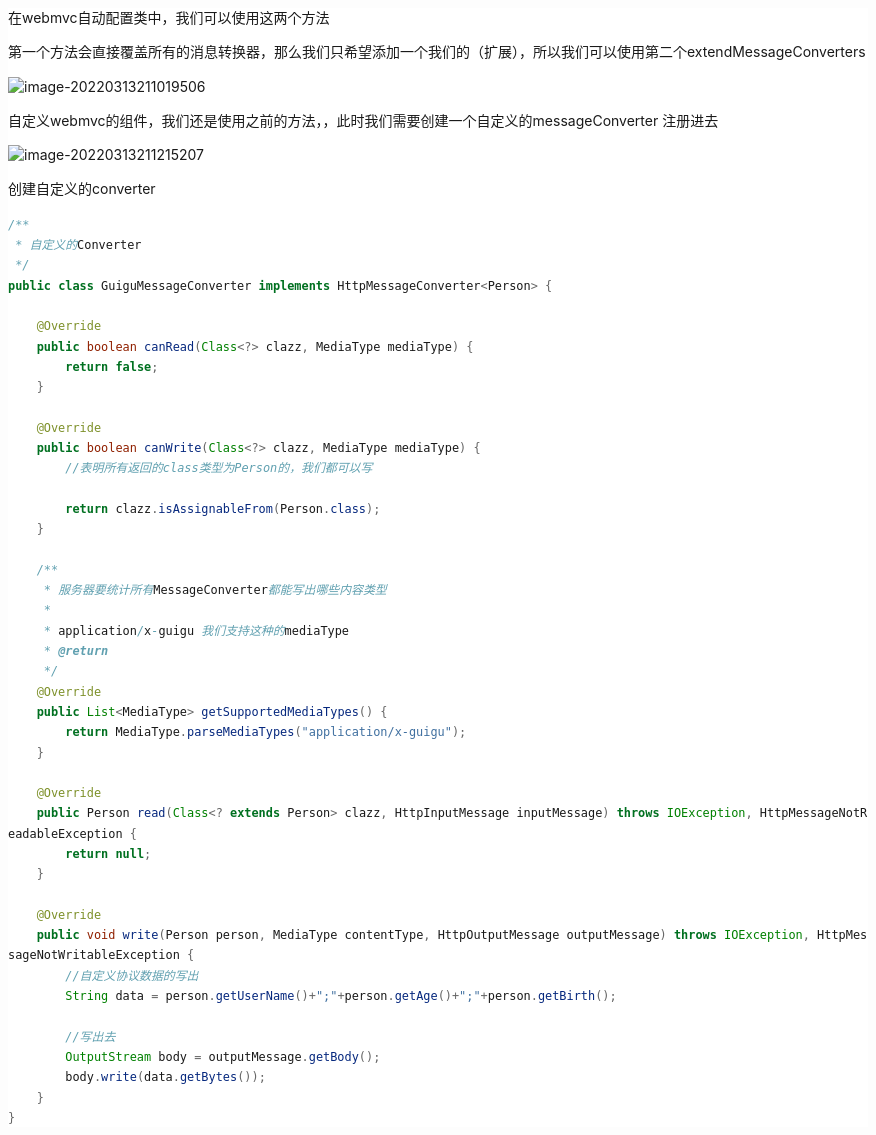 在webmvc自动配置类中，我们可以使用这两个方法

第一个方法会直接覆盖所有的消息转换器，那么我们只希望添加一个我们的（扩展），所以我们可以使用第二个extendMessageConverters

![image-20220313211019506](https://image.imxyu.cn/file/image-20220313211019506.png)

自定义webmvc的组件，我们还是使用之前的方法，，此时我们需要创建一个自定义的messageConverter 注册进去

![image-20220313211215207](https://image.imxyu.cn/file/image-20220313211215207.png)



创建自定义的converter

```java
/**
 * 自定义的Converter
 */
public class GuiguMessageConverter implements HttpMessageConverter<Person> {

    @Override
    public boolean canRead(Class<?> clazz, MediaType mediaType) {
        return false;
    }

    @Override
    public boolean canWrite(Class<?> clazz, MediaType mediaType) {
        //表明所有返回的class类型为Person的，我们都可以写
       
        return clazz.isAssignableFrom(Person.class);
    }

    /**
     * 服务器要统计所有MessageConverter都能写出哪些内容类型
     *
     * application/x-guigu 我们支持这种的mediaType
     * @return
     */
    @Override
    public List<MediaType> getSupportedMediaTypes() {
        return MediaType.parseMediaTypes("application/x-guigu");
    }

    @Override
    public Person read(Class<? extends Person> clazz, HttpInputMessage inputMessage) throws IOException, HttpMessageNotReadableException {
        return null;
    }

    @Override
    public void write(Person person, MediaType contentType, HttpOutputMessage outputMessage) throws IOException, HttpMessageNotWritableException {
        //自定义协议数据的写出
        String data = person.getUserName()+";"+person.getAge()+";"+person.getBirth();

        //写出去
        OutputStream body = outputMessage.getBody();
        body.write(data.getBytes());
    }
}

```
